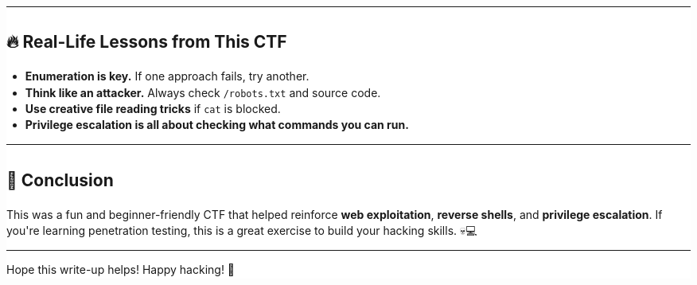 
---

## 🔥 Real-Life Lessons from This CTF
- **Enumeration is key.** If one approach fails, try another.
- **Think like an attacker.** Always check `/robots.txt` and source code.
- **Use creative file reading tricks** if `cat` is blocked.
- **Privilege escalation is all about checking what commands you can run.**

---

## 🏁 Conclusion
This was a fun and beginner-friendly CTF that helped reinforce **web exploitation**, **reverse shells**, and **privilege escalation**. If you're learning penetration testing, this is a great exercise to build your hacking skills. 💀💻

---

Hope this write-up helps! Happy hacking! 🚀
